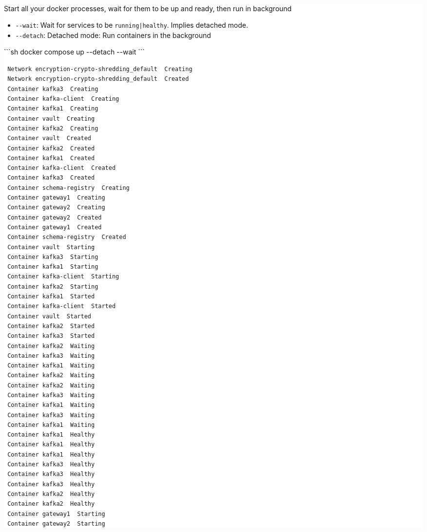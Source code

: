 Start all your docker processes, wait for them to be up and ready, then run in background

* `--wait`: Wait for services to be `running|healthy`. Implies detached mode.
* `--detach`: Detached mode: Run containers in the background






<Tabs>

<TabItem value="Command">
```sh
docker compose up --detach --wait
```


</TabItem>
<TabItem value="Output">

```
 Network encryption-crypto-shredding_default  Creating
 Network encryption-crypto-shredding_default  Created
 Container kafka3  Creating
 Container kafka-client  Creating
 Container kafka1  Creating
 Container vault  Creating
 Container kafka2  Creating
 Container vault  Created
 Container kafka2  Created
 Container kafka1  Created
 Container kafka-client  Created
 Container kafka3  Created
 Container schema-registry  Creating
 Container gateway1  Creating
 Container gateway2  Creating
 Container gateway2  Created
 Container gateway1  Created
 Container schema-registry  Created
 Container vault  Starting
 Container kafka3  Starting
 Container kafka1  Starting
 Container kafka-client  Starting
 Container kafka2  Starting
 Container kafka1  Started
 Container kafka-client  Started
 Container vault  Started
 Container kafka2  Started
 Container kafka3  Started
 Container kafka2  Waiting
 Container kafka3  Waiting
 Container kafka1  Waiting
 Container kafka2  Waiting
 Container kafka2  Waiting
 Container kafka3  Waiting
 Container kafka1  Waiting
 Container kafka3  Waiting
 Container kafka1  Waiting
 Container kafka1  Healthy
 Container kafka1  Healthy
 Container kafka1  Healthy
 Container kafka3  Healthy
 Container kafka3  Healthy
 Container kafka3  Healthy
 Container kafka2  Healthy
 Container kafka2  Healthy
 Container gateway1  Starting
 Container gateway2  Starting
```